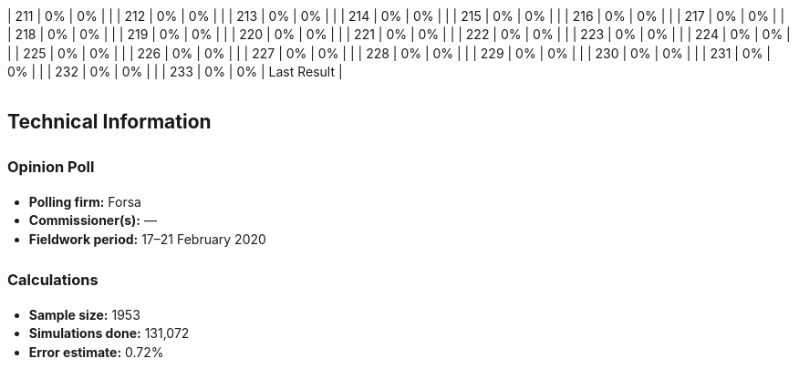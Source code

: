 | 211 | 0% | 0% |  |
| 212 | 0% | 0% |  |
| 213 | 0% | 0% |  |
| 214 | 0% | 0% |  |
| 215 | 0% | 0% |  |
| 216 | 0% | 0% |  |
| 217 | 0% | 0% |  |
| 218 | 0% | 0% |  |
| 219 | 0% | 0% |  |
| 220 | 0% | 0% |  |
| 221 | 0% | 0% |  |
| 222 | 0% | 0% |  |
| 223 | 0% | 0% |  |
| 224 | 0% | 0% |  |
| 225 | 0% | 0% |  |
| 226 | 0% | 0% |  |
| 227 | 0% | 0% |  |
| 228 | 0% | 0% |  |
| 229 | 0% | 0% |  |
| 230 | 0% | 0% |  |
| 231 | 0% | 0% |  |
| 232 | 0% | 0% |  |
| 233 | 0% | 0% | Last Result |


## Technical Information

### Opinion Poll

+ **Polling firm:** Forsa
+ **Commissioner(s):** —
+ **Fieldwork period:** 17–21 February 2020

### Calculations

+ **Sample size:** 1953
+ **Simulations done:** 131,072
+ **Error estimate:** 0.72%

